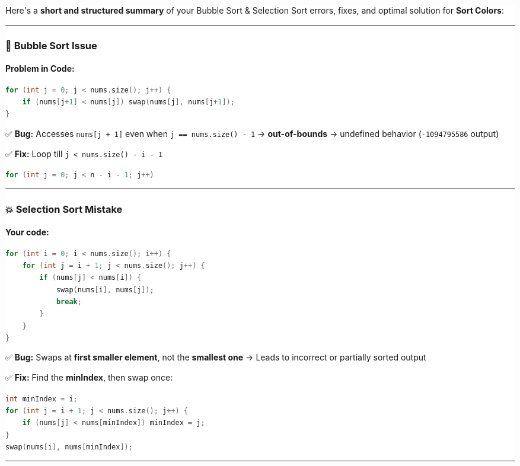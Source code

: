 

Here's a **short and structured summary** of your Bubble Sort & Selection Sort errors, fixes, and optimal solution for **Sort Colors**:

---

### 🧨 **Bubble Sort Issue**

**Problem in Code:**

```cpp
for (int j = 0; j < nums.size(); j++) {
    if (nums[j+1] < nums[j]) swap(nums[j], nums[j+1]);
}
```

✅ **Bug:**
Accesses `nums[j + 1]` even when `j == nums.size() - 1` → **out-of-bounds** → undefined behavior (`-1094795586` output)

✅ **Fix:**
Loop till `j < nums.size() - i - 1`

```cpp
for (int j = 0; j < n - i - 1; j++)
```

---

### 💥 **Selection Sort Mistake**

**Your code:**

```cpp
for (int i = 0; i < nums.size(); i++) {
    for (int j = i + 1; j < nums.size(); j++) {
        if (nums[j] < nums[i]) {
            swap(nums[i], nums[j]);
            break;
        }
    }
}
```

✅ **Bug:**
Swaps at **first smaller element**, not the **smallest one**
→ Leads to incorrect or partially sorted output

✅ **Fix:**
Find the **minIndex**, then swap once:

```cpp
int minIndex = i;
for (int j = i + 1; j < nums.size(); j++) {
    if (nums[j] < nums[minIndex]) minIndex = j;
}
swap(nums[i], nums[minIndex]);
```

---